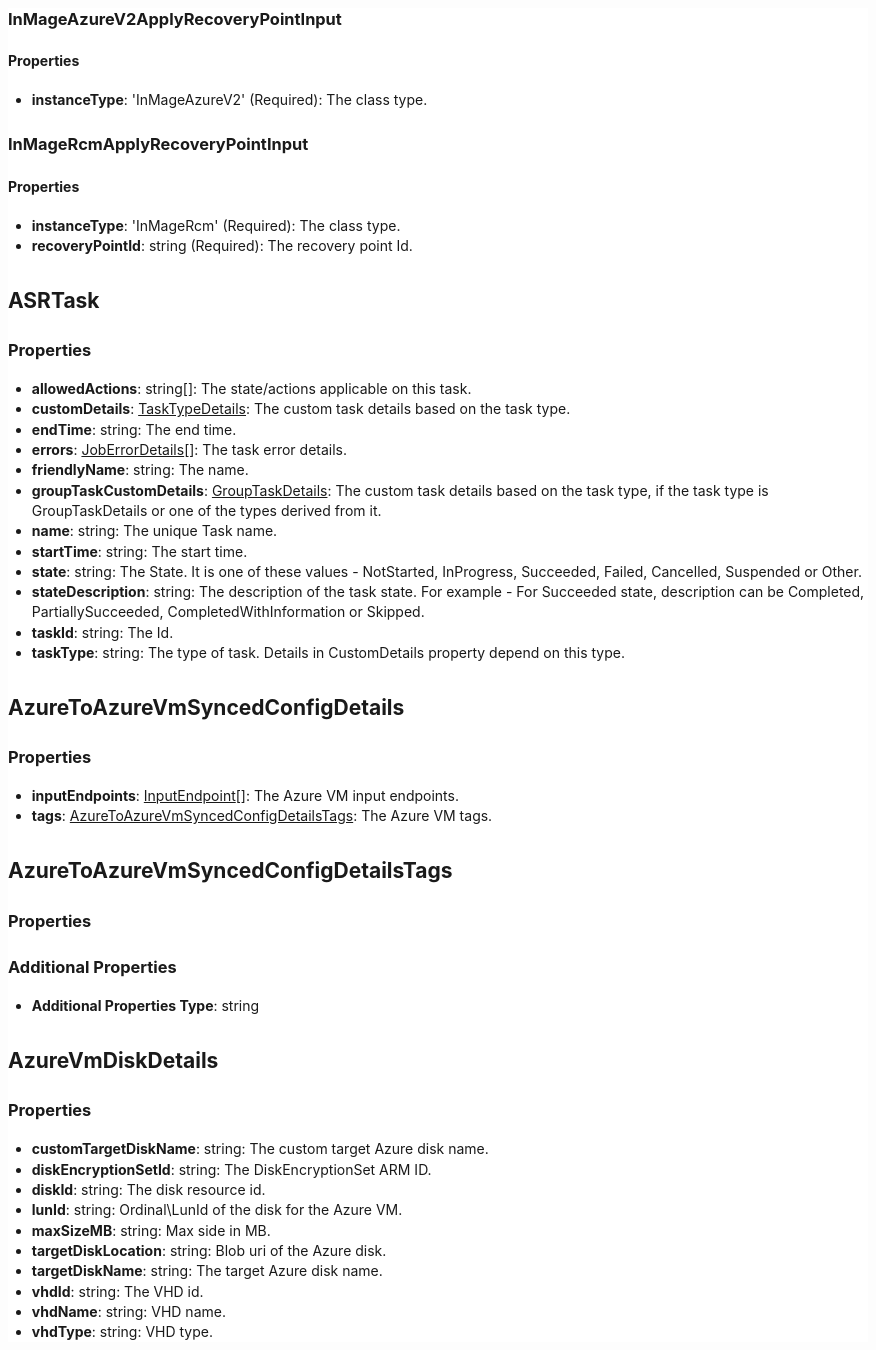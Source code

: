 ### InMageAzureV2ApplyRecoveryPointInput
#### Properties
* **instanceType**: 'InMageAzureV2' (Required): The class type.

### InMageRcmApplyRecoveryPointInput
#### Properties
* **instanceType**: 'InMageRcm' (Required): The class type.
* **recoveryPointId**: string (Required): The recovery point Id.


## ASRTask
### Properties
* **allowedActions**: string[]: The state/actions applicable on this task.
* **customDetails**: [TaskTypeDetails](#tasktypedetails): The custom task details based on the task type.
* **endTime**: string: The end time.
* **errors**: [JobErrorDetails](#joberrordetails)[]: The task error details.
* **friendlyName**: string: The name.
* **groupTaskCustomDetails**: [GroupTaskDetails](#grouptaskdetails): The custom task details based on the task type, if the task type is GroupTaskDetails or one of the types derived from it.
* **name**: string: The unique Task name.
* **startTime**: string: The start time.
* **state**: string: The State. It is one of these values - NotStarted, InProgress, Succeeded, Failed, Cancelled, Suspended or Other.
* **stateDescription**: string: The description of the task state. For example - For Succeeded state, description can be Completed, PartiallySucceeded, CompletedWithInformation or Skipped.
* **taskId**: string: The Id.
* **taskType**: string: The type of task. Details in CustomDetails property depend on this type.

## AzureToAzureVmSyncedConfigDetails
### Properties
* **inputEndpoints**: [InputEndpoint](#inputendpoint)[]: The Azure VM input endpoints.
* **tags**: [AzureToAzureVmSyncedConfigDetailsTags](#azuretoazurevmsyncedconfigdetailstags): The Azure VM tags.

## AzureToAzureVmSyncedConfigDetailsTags
### Properties
### Additional Properties
* **Additional Properties Type**: string

## AzureVmDiskDetails
### Properties
* **customTargetDiskName**: string: The custom target Azure disk name.
* **diskEncryptionSetId**: string: The DiskEncryptionSet ARM ID.
* **diskId**: string: The disk resource id.
* **lunId**: string: Ordinal\LunId of the disk for the Azure VM.
* **maxSizeMB**: string: Max side in MB.
* **targetDiskLocation**: string: Blob uri of the Azure disk.
* **targetDiskName**: string: The target Azure disk name.
* **vhdId**: string: The VHD id.
* **vhdName**: string: VHD name.
* **vhdType**: string: VHD type.
